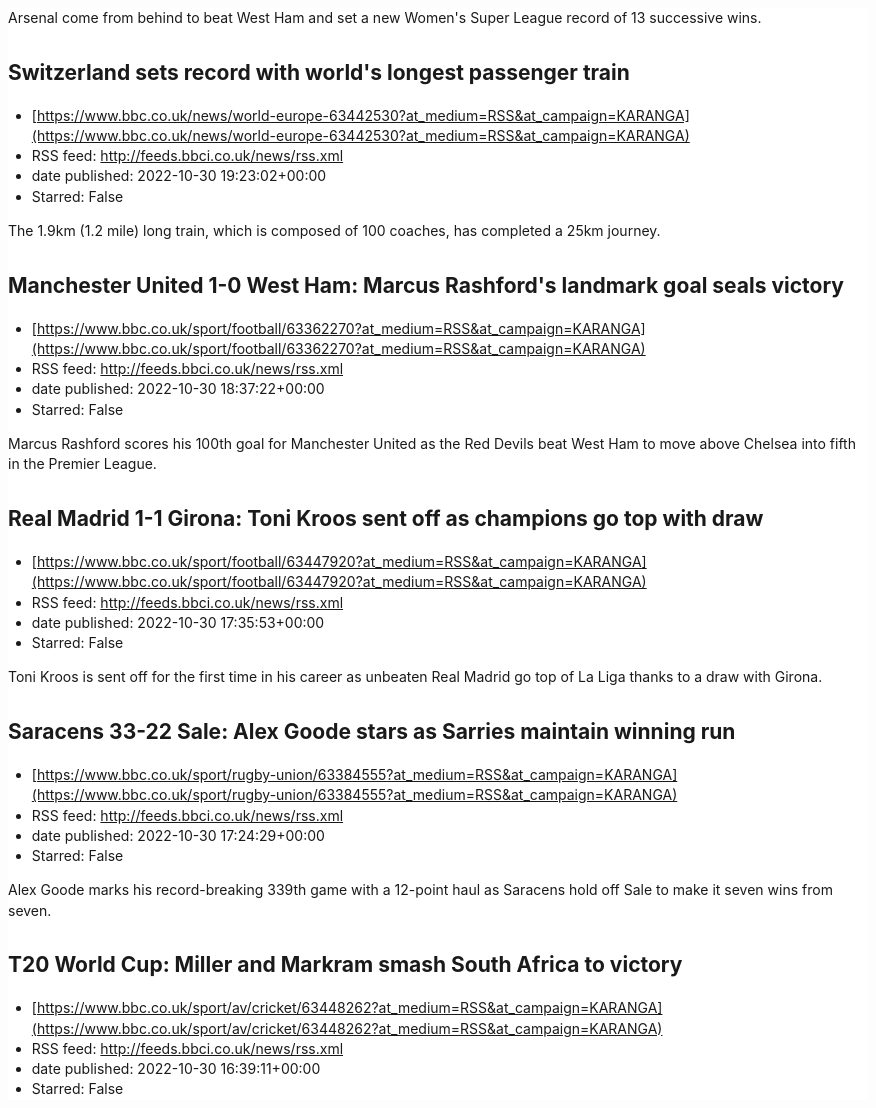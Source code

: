 Arsenal come from behind to beat West Ham and set a new Women's Super League record of 13 successive wins.

## Switzerland sets record with world's longest passenger train
 - [https://www.bbc.co.uk/news/world-europe-63442530?at_medium=RSS&at_campaign=KARANGA](https://www.bbc.co.uk/news/world-europe-63442530?at_medium=RSS&at_campaign=KARANGA)
 - RSS feed: http://feeds.bbci.co.uk/news/rss.xml
 - date published: 2022-10-30 19:23:02+00:00
 - Starred: False

The 1.9km (1.2 mile) long train, which is composed of 100 coaches, has completed a 25km journey.

## Manchester United 1-0 West Ham: Marcus Rashford's landmark goal seals victory
 - [https://www.bbc.co.uk/sport/football/63362270?at_medium=RSS&at_campaign=KARANGA](https://www.bbc.co.uk/sport/football/63362270?at_medium=RSS&at_campaign=KARANGA)
 - RSS feed: http://feeds.bbci.co.uk/news/rss.xml
 - date published: 2022-10-30 18:37:22+00:00
 - Starred: False

Marcus Rashford scores his 100th goal for Manchester United as the Red Devils beat West Ham to move above Chelsea into fifth in the Premier League.

## Real Madrid 1-1 Girona: Toni Kroos sent off as champions go top with draw
 - [https://www.bbc.co.uk/sport/football/63447920?at_medium=RSS&at_campaign=KARANGA](https://www.bbc.co.uk/sport/football/63447920?at_medium=RSS&at_campaign=KARANGA)
 - RSS feed: http://feeds.bbci.co.uk/news/rss.xml
 - date published: 2022-10-30 17:35:53+00:00
 - Starred: False

Toni Kroos is sent off for the first time in his career as unbeaten Real Madrid go top of La Liga thanks to a draw with Girona.

## Saracens 33-22 Sale: Alex Goode stars as Sarries maintain winning run
 - [https://www.bbc.co.uk/sport/rugby-union/63384555?at_medium=RSS&at_campaign=KARANGA](https://www.bbc.co.uk/sport/rugby-union/63384555?at_medium=RSS&at_campaign=KARANGA)
 - RSS feed: http://feeds.bbci.co.uk/news/rss.xml
 - date published: 2022-10-30 17:24:29+00:00
 - Starred: False

Alex Goode marks his record-breaking 339th game with a 12-point haul as Saracens hold off Sale to make it seven wins from seven.

## T20 World Cup: Miller and Markram smash South Africa to victory
 - [https://www.bbc.co.uk/sport/av/cricket/63448262?at_medium=RSS&at_campaign=KARANGA](https://www.bbc.co.uk/sport/av/cricket/63448262?at_medium=RSS&at_campaign=KARANGA)
 - RSS feed: http://feeds.bbci.co.uk/news/rss.xml
 - date published: 2022-10-30 16:39:11+00:00
 - Starred: False
